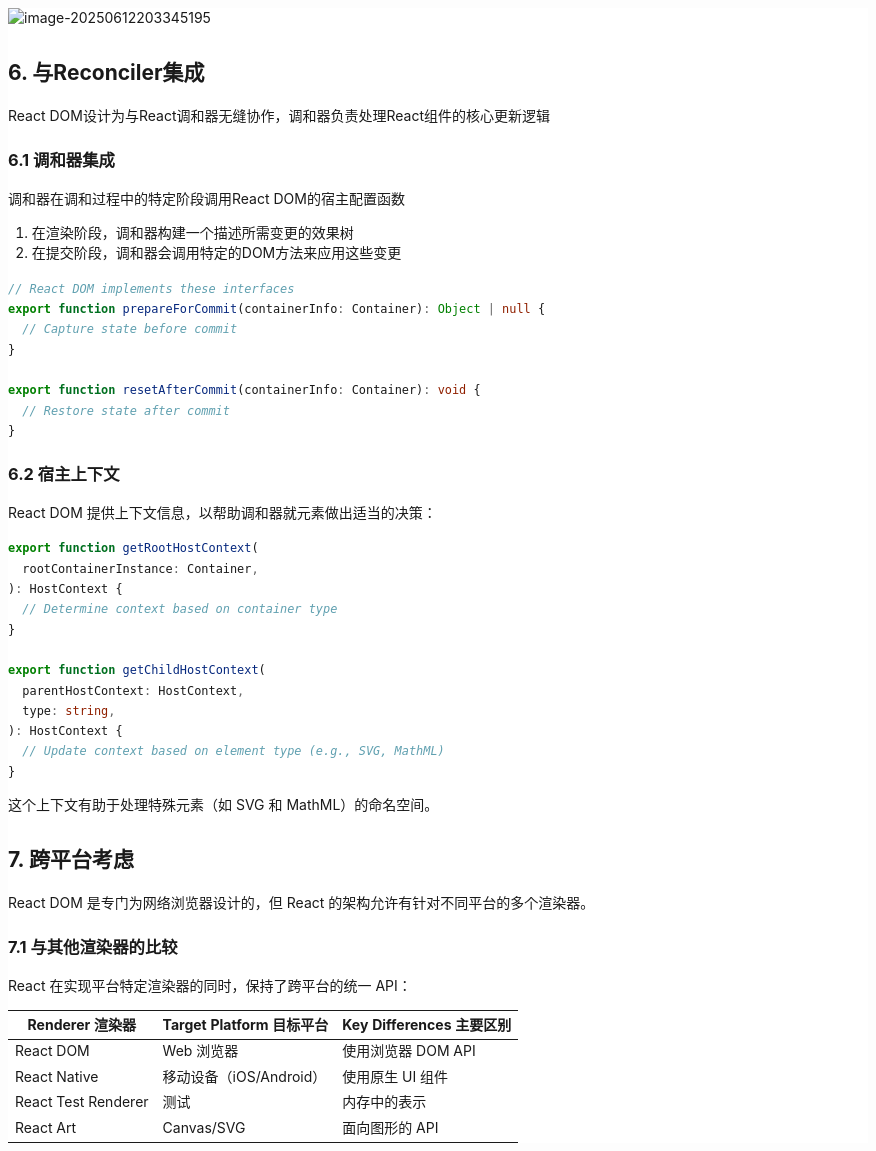 ![image-20250612203345195](https://cdn.jsdelivr.net/gh/majialu-love-zouyutong/pictures/202506122033262.png)

## 6. 与Reconciler集成

React DOM设计为与React调和器无缝协作，调和器负责处理React组件的核心更新逻辑

### 6.1 调和器集成

调和器在调和过程中的特定阶段调用React DOM的宿主配置函数

1. 在渲染阶段，调和器构建一个描述所需变更的效果树
2. 在提交阶段，调和器会调用特定的DOM方法来应用这些变更

```ts
// React DOM implements these interfaces
export function prepareForCommit(containerInfo: Container): Object | null {
  // Capture state before commit
}

export function resetAfterCommit(containerInfo: Container): void {
  // Restore state after commit
}
```

### 6.2 宿主上下文

React DOM 提供上下文信息，以帮助调和器就元素做出适当的决策：

```ts
export function getRootHostContext(
  rootContainerInstance: Container,
): HostContext {
  // Determine context based on container type
}

export function getChildHostContext(
  parentHostContext: HostContext,
  type: string,
): HostContext {
  // Update context based on element type (e.g., SVG, MathML)
}
```

这个上下文有助于处理特殊元素（如 SVG 和 MathML）的命名空间。

## 7. 跨平台考虑

React DOM 是专门为网络浏览器设计的，但 React 的架构允许有针对不同平台的多个渲染器。

### 7.1 与其他渲染器的比较
React 在实现平台特定渲染器的同时，保持了跨平台的统一 API：

| Renderer 渲染器     | Target Platform 目标平台 | Key Differences 主要区别 |
| ------------------- | ------------------------ | ------------------------ |
| React DOM           | Web 浏览器               | 使用浏览器 DOM API       |
| React Native        | 移动设备（iOS/Android）  | 使用原生 UI 组件         |
| React Test Renderer | 测试                     | 内存中的表示             |
| React Art           | Canvas/SVG               | 面向图形的 API           |

